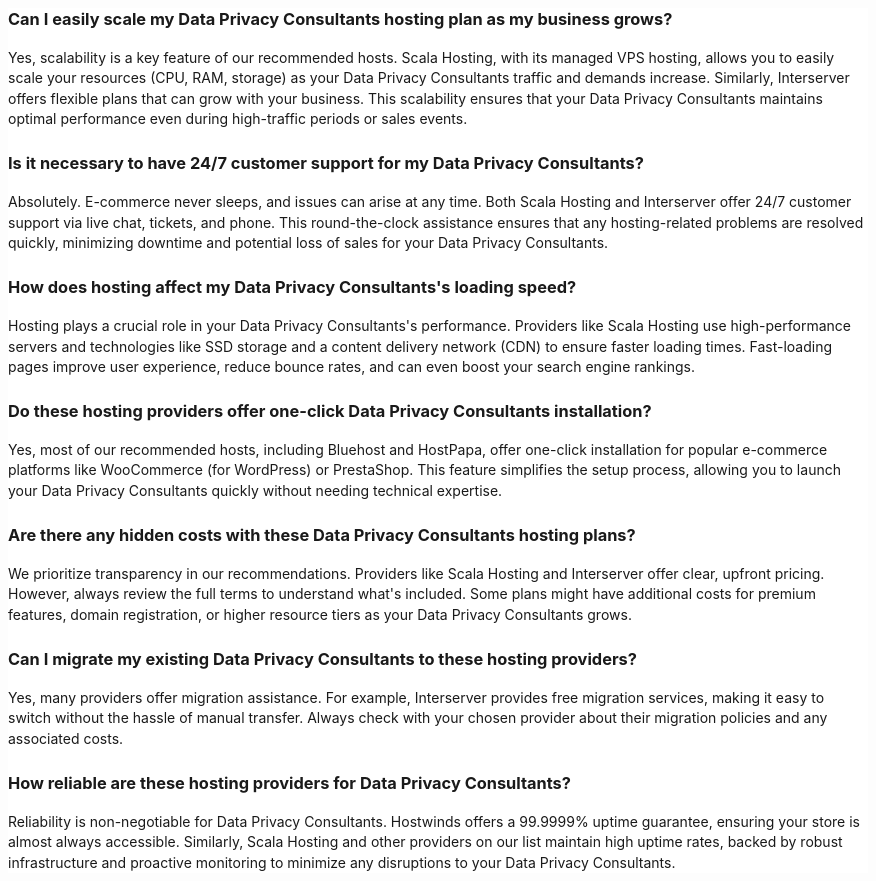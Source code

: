 ### Can I easily scale my Data Privacy Consultants hosting plan as my business grows? 
Yes, scalability is a key feature of our recommended hosts. Scala Hosting, with its managed VPS hosting, allows you to easily scale your resources (CPU, RAM, storage) as your Data Privacy Consultants traffic and demands increase. Similarly, Interserver offers flexible plans that can grow with your business. This scalability ensures that your Data Privacy Consultants maintains optimal performance even during high-traffic periods or sales events.

### Is it necessary to have 24/7 customer support for my Data Privacy Consultants? 
Absolutely. E-commerce never sleeps, and issues can arise at any time. Both Scala Hosting and Interserver offer 24/7 customer support via live chat, tickets, and phone. This round-the-clock assistance ensures that any hosting-related problems are resolved quickly, minimizing downtime and potential loss of sales for your Data Privacy Consultants.

### How does hosting affect my Data Privacy Consultants's loading speed? 
Hosting plays a crucial role in your Data Privacy Consultants's performance. Providers like Scala Hosting use high-performance servers and technologies like SSD storage and a content delivery network (CDN) to ensure faster loading times. Fast-loading pages improve user experience, reduce bounce rates, and can even boost your search engine rankings.

### Do these hosting providers offer one-click Data Privacy Consultants installation? 
Yes, most of our recommended hosts, including Bluehost and HostPapa, offer one-click installation for popular e-commerce platforms like WooCommerce (for WordPress) or PrestaShop. This feature simplifies the setup process, allowing you to launch your Data Privacy Consultants quickly without needing technical expertise.

### Are there any hidden costs with these Data Privacy Consultants hosting plans? 
We prioritize transparency in our recommendations. Providers like Scala Hosting and Interserver offer clear, upfront pricing. However, always review the full terms to understand what's included. Some plans might have additional costs for premium features, domain registration, or higher resource tiers as your Data Privacy Consultants grows.

### Can I migrate my existing Data Privacy Consultants to these hosting providers? 
Yes, many providers offer migration assistance. For example, Interserver provides free migration services, making it easy to switch without the hassle of manual transfer. Always check with your chosen provider about their migration policies and any associated costs.

### How reliable are these hosting providers for Data Privacy Consultants? 
Reliability is non-negotiable for Data Privacy Consultants. Hostwinds offers a 99.9999% uptime guarantee, ensuring your store is almost always accessible. Similarly, Scala Hosting and other providers on our list maintain high uptime rates, backed by robust infrastructure and proactive monitoring to minimize any disruptions to your Data Privacy Consultants.
